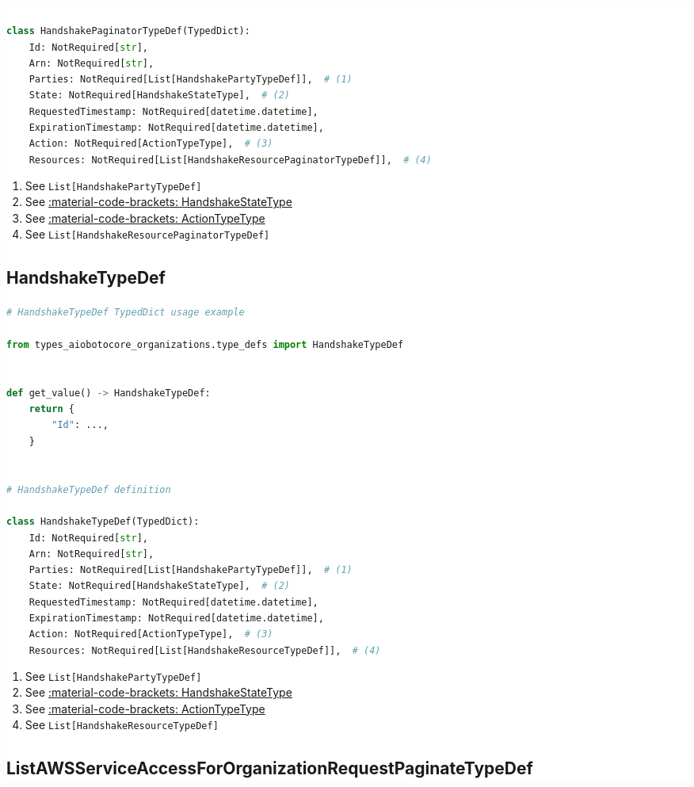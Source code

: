 ```python

class HandshakePaginatorTypeDef(TypedDict):
    Id: NotRequired[str],
    Arn: NotRequired[str],
    Parties: NotRequired[List[HandshakePartyTypeDef]],  # (1)
    State: NotRequired[HandshakeStateType],  # (2)
    RequestedTimestamp: NotRequired[datetime.datetime],
    ExpirationTimestamp: NotRequired[datetime.datetime],
    Action: NotRequired[ActionTypeType],  # (3)
    Resources: NotRequired[List[HandshakeResourcePaginatorTypeDef]],  # (4)
```

1. See `List[HandshakePartyTypeDef]`
2. See [:material-code-brackets: HandshakeStateType](./literals.md#handshakestatetype)
3. See [:material-code-brackets: ActionTypeType](./literals.md#actiontypetype)
4. See `List[HandshakeResourcePaginatorTypeDef]`

## HandshakeTypeDef

```python
# HandshakeTypeDef TypedDict usage example

from types_aiobotocore_organizations.type_defs import HandshakeTypeDef


def get_value() -> HandshakeTypeDef:
    return {
        "Id": ...,
    }


# HandshakeTypeDef definition

class HandshakeTypeDef(TypedDict):
    Id: NotRequired[str],
    Arn: NotRequired[str],
    Parties: NotRequired[List[HandshakePartyTypeDef]],  # (1)
    State: NotRequired[HandshakeStateType],  # (2)
    RequestedTimestamp: NotRequired[datetime.datetime],
    ExpirationTimestamp: NotRequired[datetime.datetime],
    Action: NotRequired[ActionTypeType],  # (3)
    Resources: NotRequired[List[HandshakeResourceTypeDef]],  # (4)
```

1. See `List[HandshakePartyTypeDef]`
2. See [:material-code-brackets: HandshakeStateType](./literals.md#handshakestatetype)
3. See [:material-code-brackets: ActionTypeType](./literals.md#actiontypetype)
4. See `List[HandshakeResourceTypeDef]`

## ListAWSServiceAccessForOrganizationRequestPaginateTypeDef
